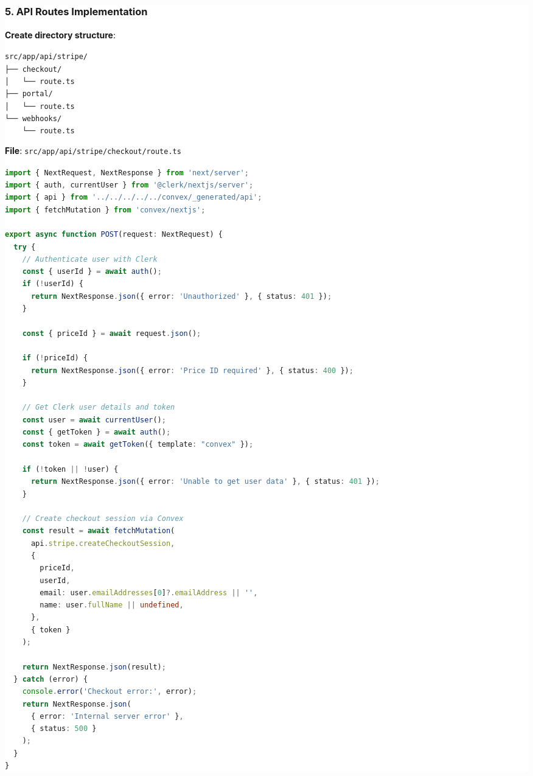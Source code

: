 ### 5. API Routes Implementation

**Create directory structure**:
```
src/app/api/stripe/
├── checkout/
│   └── route.ts
├── portal/
│   └── route.ts
└── webhooks/
    └── route.ts
```

**File**: `src/app/api/stripe/checkout/route.ts`

```typescript
import { NextRequest, NextResponse } from 'next/server';
import { auth, currentUser } from '@clerk/nextjs/server';
import { api } from '../../../../../convex/_generated/api';
import { fetchMutation } from 'convex/nextjs';

export async function POST(request: NextRequest) {
  try {
    // Authenticate user with Clerk
    const { userId } = await auth();
    if (!userId) {
      return NextResponse.json({ error: 'Unauthorized' }, { status: 401 });
    }
    
    const { priceId } = await request.json();
    
    if (!priceId) {
      return NextResponse.json({ error: 'Price ID required' }, { status: 400 });
    }
    
    // Get Clerk user details and token
    const user = await currentUser();
    const { getToken } = await auth();
    const token = await getToken({ template: "convex" });
    
    if (!token || !user) {
      return NextResponse.json({ error: 'Unable to get user data' }, { status: 401 });
    }
    
    // Create checkout session via Convex
    const result = await fetchMutation(
      api.stripe.createCheckoutSession,
      {
        priceId,
        userId,
        email: user.emailAddresses[0]?.emailAddress || '',
        name: user.fullName || undefined,
      },
      { token }
    );
    
    return NextResponse.json(result);
  } catch (error) {
    console.error('Checkout error:', error);
    return NextResponse.json(
      { error: 'Internal server error' },
      { status: 500 }
    );
  }
}
```